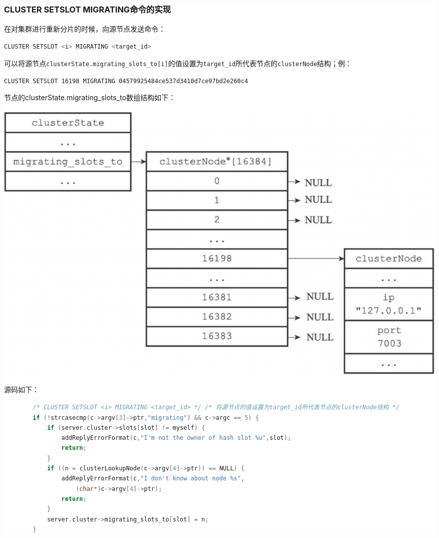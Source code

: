 ### CLUSTER SETSLOT MIGRATING命令的实现

在对集群进行重新分片的时候，向源节点发送命令：

```sh
CLUSTER SETSLOT <i> MIGRATING <target_id>
```

可以将源节点`clusterState.migrating_slots_to[i]`的值设置为`target_id`所代表节点的`clusterNode`结构；例：

```sh
CLUSTER SETSLOT 16198 MIGRATING 04579925484ce537d3410d7ce97bd2e260c4
```

节点的clusterState.migrating_slots_to数组结构如下：

![redis_cluster_migrating_slots_to](res/redis_cluster_migrating_slots_to.png)

源码如下：

```c
        /* CLUSTER SETSLOT <i> MIGRATING <target_id> */ /* 将源节点的值设置为target_id所代表节点的clusterNode结构 */
        if (!strcasecmp(c->argv[3]->ptr,"migrating") && c->argc == 5) {
            if (server.cluster->slots[slot] != myself) {
                addReplyErrorFormat(c,"I'm not the owner of hash slot %u",slot);
                return;
            }
            if ((n = clusterLookupNode(c->argv[4]->ptr)) == NULL) {
                addReplyErrorFormat(c,"I don't know about node %s",
                    (char*)c->argv[4]->ptr);
                return;
            }
            server.cluster->migrating_slots_to[slot] = n;
        }
```
